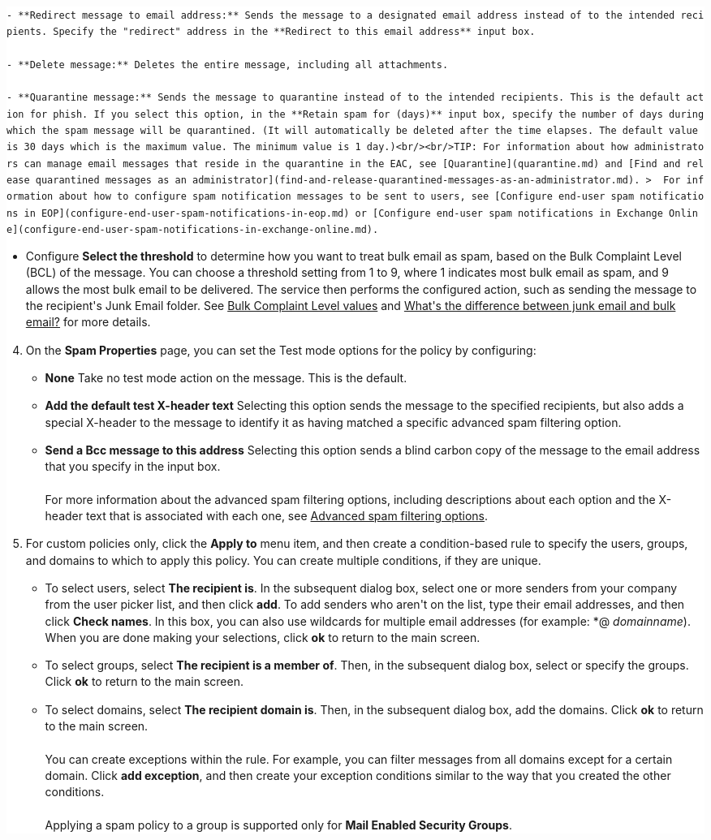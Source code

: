     - **Redirect message to email address:** Sends the message to a designated email address instead of to the intended recipients. Specify the "redirect" address in the **Redirect to this email address** input box.

    - **Delete message:** Deletes the entire message, including all attachments. 
        
    - **Quarantine message:** Sends the message to quarantine instead of to the intended recipients. This is the default action for phish. If you select this option, in the **Retain spam for (days)** input box, specify the number of days during which the spam message will be quarantined. (It will automatically be deleted after the time elapses. The default value is 30 days which is the maximum value. The minimum value is 1 day.)<br/><br/>TIP: For information about how administrators can manage email messages that reside in the quarantine in the EAC, see [Quarantine](quarantine.md) and [Find and release quarantined messages as an administrator](find-and-release-quarantined-messages-as-an-administrator.md). >  For information about how to configure spam notification messages to be sent to users, see [Configure end-user spam notifications in EOP](configure-end-user-spam-notifications-in-eop.md) or [Configure end-user spam notifications in Exchange Online](configure-end-user-spam-notifications-in-exchange-online.md). 

  - Configure **Select the threshold** to determine how you want to treat bulk email as spam, based on the Bulk Complaint Level (BCL) of the message. You can choose a threshold setting from 1 to 9, where 1 indicates most bulk email as spam, and 9 allows the most bulk email to be delivered. The service then performs the configured action, such as sending the message to the recipient's Junk Email folder. See [Bulk Complaint Level values](bulk-complaint-level-values.md) and [What's the difference between junk email and bulk email?](what-s-the-difference-between-junk-email-and-bulk-email.md) for more details. 

4. On the **Spam Properties** page, you can set the Test mode options for the policy by configuring: 
    
      - **None** Take no test mode action on the message. This is the default. 
        
      - **Add the default test X-header text** Selecting this option sends the message to the specified recipients, but also adds a special X-header to the message to identify it as having matched a specific advanced spam filtering option. 
        
      - **Send a Bcc message to this address** Selecting this option sends a blind carbon copy of the message to the email address that you specify in the input box. <br/><br/>For more information about the advanced spam filtering options, including descriptions about each option and the X-header text that is associated with each one, see [Advanced spam filtering  options](advanced-spam-filtering-asf-options.md).

5. For custom policies only, click the **Apply to** menu item, and then create a condition-based rule to specify the users, groups, and domains to which to apply this policy. You can create multiple conditions, if they are unique. 
    
      - To select users, select **The recipient is**. In the subsequent dialog box, select one or more senders from your company from the user picker list, and then click **add**. To add senders who aren't on the list, type their email addresses, and then click **Check names**. In this box, you can also use wildcards for multiple email addresses (for example: \*@ _domainname_). When you are done making your selections, click **ok** to return to the main screen. 
        
      - To select groups, select **The recipient is a member of**. Then, in the subsequent dialog box, select or specify the groups. Click **ok** to return to the main screen. 
        
      - To select domains, select **The recipient domain is**. Then, in the subsequent dialog box, add the domains. Click **ok** to return to the main screen. <br/><br/>You can create exceptions within the rule. For example, you can filter messages from all domains except for a certain domain. Click **add exception**, and then create your exception conditions similar to the way that you created the other conditions.<br/><br/>Applying a spam policy to a group is supported only for **Mail Enabled Security Groups**. 
  